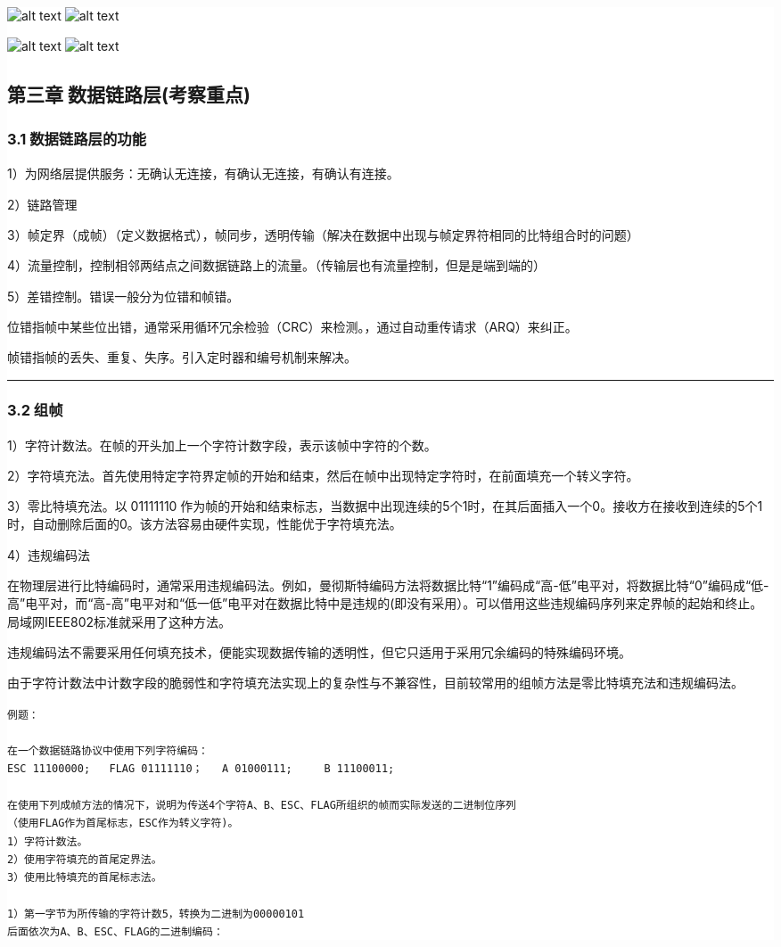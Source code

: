 ![alt text](images/image-96.png)
![alt text](images/image-97.png)

![alt text](images/image-98.png)
![alt text](images/image-99.png)

## 第三章 数据链路层(考察重点)

### 3.1 数据链路层的功能

1）为网络层提供服务：无确认无连接，有确认无连接，有确认有连接。

2）链路管理

3）帧定界（成帧）（定义数据格式），帧同步，透明传输（解决在数据中出现与帧定界符相同的比特组合时的问题）

4）流量控制，控制相邻两结点之间数据链路上的流量。（传输层也有流量控制，但是是端到端的）

5）差错控制。错误一般分为位错和帧错。

位错指帧中某些位出错，通常采用循环冗余检验（CRC）来检测。，通过自动重传请求（ARQ）来纠正。

帧错指帧的丢失、重复、失序。引入定时器和编号机制来解决。

****

### 3.2 组帧

1）字符计数法。在帧的开头加上一个字符计数字段，表示该帧中字符的个数。

2）字符填充法。首先使用特定字符界定帧的开始和结束，然后在帧中出现特定字符时，在前面填充一个转义字符。

3）零比特填充法。以 01111110 作为帧的开始和结束标志，当数据中出现连续的5个1时，在其后面插入一个0。接收方在接收到连续的5个1时，自动删除后面的0。该方法容易由硬件实现，性能优于字符填充法。

4）违规编码法

在物理层进行比特编码时，通常采用违规编码法。例如，曼彻斯特编码方法将数据比特“1”编码成“高-低”电平对，将数据比特“0”编码成“低-高”电平对，而“高-高”电平对和“低一低”电平对在数据比特中是违规的(即没有采用）。可以借用这些违规编码序列来定界帧的起始和终止。局域网IEEE802标准就采用了这种方法。

违规编码法不需要采用任何填充技术，便能实现数据传输的透明性，但它只适用于采用冗余编码的特殊编码环境。

由于字符计数法中计数字段的脆弱性和字符填充法实现上的复杂性与不兼容性，目前较常用的组帧方法是零比特填充法和违规编码法。

    例题：

    在一个数据链路协议中使用下列字符编码：
    ESC 11100000;   FLAG 01111110；   A 01000111;     B 11100011;
    
    在使用下列成帧方法的情况下，说明为传送4个字符A、B、ESC、FLAG所组织的帧而实际发送的二进制位序列
    （使用FLAG作为首尾标志，ESC作为转义字符)。
    1）字符计数法。
    2）使用字符填充的首尾定界法。
    3）使用比特填充的首尾标志法。

    1）第一字节为所传输的字符计数5，转换为二进制为00000101
    后面依次为A、B、ESC、FLAG的二进制编码：
